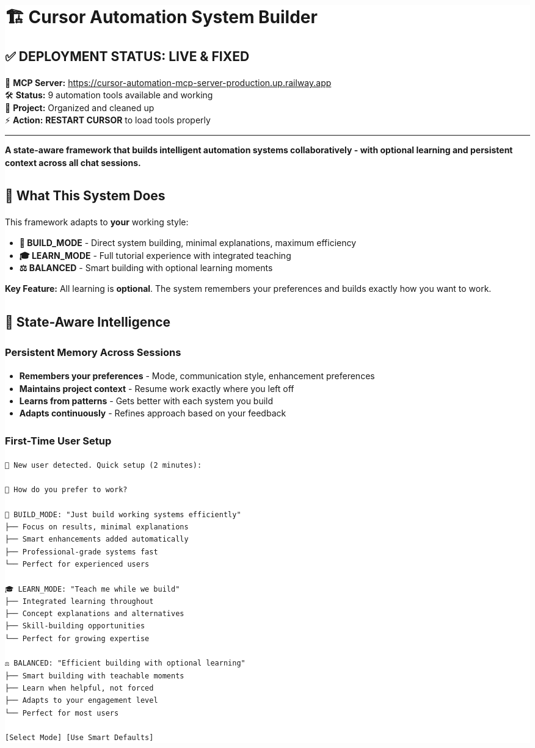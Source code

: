 # 🏗️ Cursor Automation System Builder

## ✅ **DEPLOYMENT STATUS: LIVE & FIXED** 

🚀 **MCP Server:** https://cursor-automation-mcp-server-production.up.railway.app  
🛠️ **Status:** 9 automation tools available and working  
📁 **Project:** Organized and cleaned up  
⚡ **Action:** **RESTART CURSOR** to load tools properly  

---

**A state-aware framework that builds intelligent automation systems collaboratively - with optional learning and persistent context across all chat sessions.**

## 🎯 What This System Does

This framework adapts to **your** working style:

- **🔧 BUILD_MODE** - Direct system building, minimal explanations, maximum efficiency
- **🎓 LEARN_MODE** - Full tutorial experience with integrated teaching
- **⚖️ BALANCED** - Smart building with optional learning moments

**Key Feature:** All learning is **optional**. The system remembers your preferences and builds exactly how you want to work.

## 🧠 State-Aware Intelligence

### **Persistent Memory Across Sessions**
- **Remembers your preferences** - Mode, communication style, enhancement preferences
- **Maintains project context** - Resume work exactly where you left off
- **Learns from patterns** - Gets better with each system you build
- **Adapts continuously** - Refines approach based on your feedback

### **First-Time User Setup**
```
👋 New user detected. Quick setup (2 minutes):

🎯 How do you prefer to work?

🔧 BUILD_MODE: "Just build working systems efficiently"
├── Focus on results, minimal explanations
├── Smart enhancements added automatically  
├── Professional-grade systems fast
└── Perfect for experienced users

🎓 LEARN_MODE: "Teach me while we build"  
├── Integrated learning throughout
├── Concept explanations and alternatives
├── Skill-building opportunities
└── Perfect for growing expertise

⚖️ BALANCED: "Efficient building with optional learning"
├── Smart building with teachable moments
├── Learn when helpful, not forced
├── Adapts to your engagement level
└── Perfect for most users

[Select Mode] [Use Smart Defaults]
```
